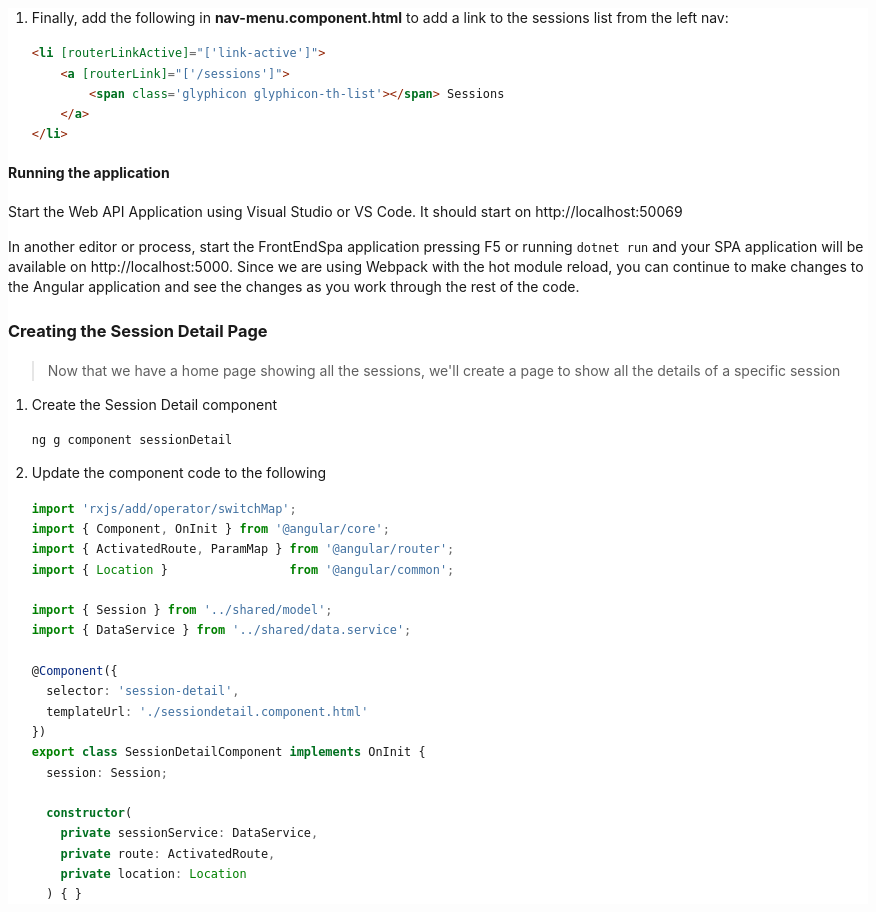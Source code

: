 1. Finally, add the following in **nav-menu.component.html** to add a link to the sessions list from the left nav:

    ```html
    <li [routerLinkActive]="['link-active']">
        <a [routerLink]="['/sessions']">
            <span class='glyphicon glyphicon-th-list'></span> Sessions
        </a>
    </li>
    ```


#### Running the application

Start the Web API Application using Visual Studio or VS Code. It should start on http://localhost:50069

In another editor or process, start the FrontEndSpa application pressing F5 or running `dotnet run` and your SPA application will be available on http://localhost:5000. Since we are using Webpack with the hot module reload, you can continue to make changes to the Angular application and see the changes as you work through the rest of the code.

### Creating the Session Detail Page

> Now that we have a home page showing all the sessions, we'll create a page to show all the details of a specific session

1. Create the Session Detail component

    ```bash
    ng g component sessionDetail
    ```
1. Update the component code to the following

    ```typescript
    import 'rxjs/add/operator/switchMap';
    import { Component, OnInit } from '@angular/core';
    import { ActivatedRoute, ParamMap } from '@angular/router';
    import { Location }                 from '@angular/common';

    import { Session } from '../shared/model';
    import { DataService } from '../shared/data.service';

    @Component({
      selector: 'session-detail',
      templateUrl: './sessiondetail.component.html'
    })
    export class SessionDetailComponent implements OnInit {
      session: Session;

      constructor(
        private sessionService: DataService,
        private route: ActivatedRoute,
        private location: Location
      ) { }
